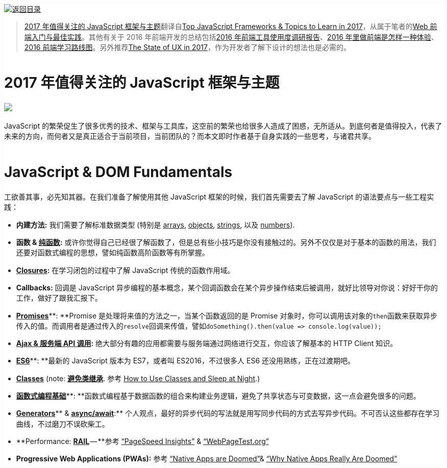 [![返回目录](https://parg.co/U0e)](https://parg.co/U0X)

> [2017 年值得关注的 JavaScript 框架与主题](https://zhuanlan.zhihu.com/p/24373050)翻译自[Top JavaScript Frameworks & Topics to Learn in 2017](https://medium.com/javascript-scene/top-javascript-frameworks-topics-to-learn-in-2017-700a397b711#.7cp7q9q0y)，从属于笔者的[Web 前端入门与最佳实践](https://github.com/wxyyxc1992/Web-Frontend-Introduction-And-Best-Practices)。其他有关于 2016 年前端开发的总结包括[2016 年前端工具使用度调研报告](https://segmentfault.com/a/1190000007666924)、[2016 年里做前端是怎样一种体验](https://segmentfault.com/a/1190000007083024)、[2016 前端学习路线图](https://segmentfault.com/a/1190000007730440)。另外推荐[The State of UX in 2017](https://uxdesign.cc/ux-trends-2017-46a63399e3d2#.dtqo7m96b)，作为开发者了解下设计的想法也是必需的。

# 2017 年值得关注的 JavaScript 框架与主题

![](https://coding.net/u/hoteam/p/Cache/git/raw/master/2016/12/1/1-U57FQqHw9eCVlS26M2fxmw.jpeg)

JavaScript 的繁荣促生了很多优秀的技术、框架与工具库，这空前的繁荣也给很多人造成了困惑，无所适从。到底何者是值得投入，代表了未来的方向，而何者又是真正适合于当前项目，当前团队的？而本文即时作者基于自身实践的一些思考，与诸君共享。

# JavaScript & DOM Fundamentals

工欲善其事，必先知其器。在我们准备了解使用其他 JavaScript 框架的时候，我们首先需要去了解 JavaScript 的语法要点与一些工程实践：

* **内建方法:** 我们需要了解标准数据类型 (特别是 [arrays](https://developer.mozilla.org/zh-CN/docs/Web/JavaScript/Reference/Global_Objects/Array), [objects](https://developer.mozilla.org/zh-CN/docs/Web/JavaScript/Reference/Global_Objects/Object), [strings](https://developer.mozilla.org/zh-CN/docs/Web/JavaScript/Reference/Global_Objects/String), 以及 [numbers](https://developer.mozilla.org/zh-CN/docs/Web/JavaScript/Reference/Global_Objects/Number)).

* **函数 & **[**纯函数**](https://medium.com/javascript-scene/master-the-javascript-interview-what-is-a-pure-function-d1c076bec976)**:** 或许你觉得自己已经很了解函数了，但是总有些小技巧是你没有接触过的。另外不仅仅是对于基本的函数的用法，我们还要对函数式编程的思想，譬如纯函数高阶函数等有所掌握。

* [**Closures**](https://medium.com/javascript-scene/master-the-javascript-interview-what-is-a-closure-b2f0d2152b36)**:** 在学习闭包的过程中了解 JavaScript 传统的函数作用域。
* **Callbacks:** 回调是 JavaScript 异步编程的基本概念，某个回调函数会在某个异步操作结束后被调用，就好比领导对你说：好好干你的工作，做好了跟我汇报下。

* [**Promises**](https://developers.google.com/web/fundamentals/getting-started/primers/promises)**: **Promise 是处理将来值的方法之一，当某个函数返回的是 Promise 对象时，你可以调用该对象的`then`函数来获取异步传入的值。而调用者是通过传入的`resolve`回调来传值，譬如`doSomething().then(value => console.log(value));`

* [**Ajax & 服务端 API 调用**](https://github.com/mzabriskie/axios)**:** 绝大部分有趣的应用都需要与服务端通过网络进行交互，你应该了解基本的 HTTP Client 知识。

* [**ES6**](https://medium.com/javascript-scene/how-to-learn-es6-47d9a1ac2620)**: **最新的 JavaScript 版本为 ES7，或者叫 ES2016，不过很多人 ES6 还没用熟练，正在过渡期吧。

* [**Classes**](https://developer.mozilla.org/zh-CN/docs/Web/JavaScript/Reference/Classes) (note: [**避免类继承**](https://medium.com/javascript-scene/the-two-pillars-of-javascript-ee6f3281e7f3). 参考 [How to Use Classes and Sleep at Night](https://medium.com/@dan_abramov/how-to-use-classes-and-sleep-at-night-9af8de78ccb4).)

* [**函数式编程基础**](https://ericelliottjs.com/premium-content/webcast-the-two-pillars-of-js-introduction-to-functional-programming/)**: **函数式编程基于数据函数的组合来构建业务逻辑，避免了共享状态与可变数据，这一点会避免很多的问题。

* [**Generators**](https://medium.com/javascript-scene/7-surprising-things-i-learned-writing-a-fibonacci-generator-4886a5c87710)** & **[**async/await**](https://medium.com/javascript-scene/the-hidden-power-of-es6-generators-observable-async-flow-control-cfa4c7f31435)**:** 个人观点，最好的异步代码的写法就是用写同步代码的方式去写异步代码。不可否认这些都存在学习曲线，不过磨刀不误砍柴工。
* **Performance: **[**RAIL**](https://developers.google.com/web/fundamentals/performance/rail)** — **参考 [“PageSpeed Insights”](https://developers.google.com/speed/pagespeed/insights/) & [“WebPageTest.org”](https://www.webpagetest.org/)
* **Progressive Web Applications (PWAs):** 参考 [“Native Apps are Doomed”](https://medium.com/javascript-scene/native-apps-are-doomed-ac397148a2c0)& [“Why Native Apps Really Are Doomed”](https://medium.com/javascript-scene/why-native-apps-really-are-doomed-native-apps-are-doomed-pt-2-e035b43170e9)
